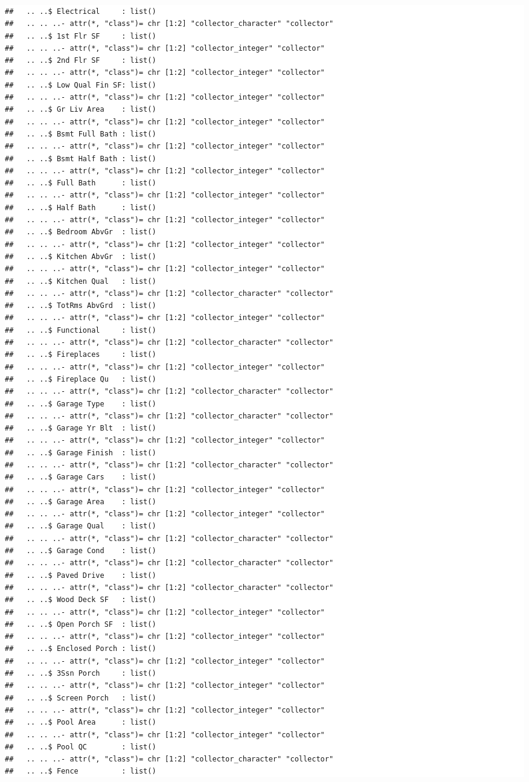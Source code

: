 ```
##   .. ..$ Electrical     : list()
##   .. .. ..- attr(*, "class")= chr [1:2] "collector_character" "collector"
##   .. ..$ 1st Flr SF     : list()
##   .. .. ..- attr(*, "class")= chr [1:2] "collector_integer" "collector"
##   .. ..$ 2nd Flr SF     : list()
##   .. .. ..- attr(*, "class")= chr [1:2] "collector_integer" "collector"
##   .. ..$ Low Qual Fin SF: list()
##   .. .. ..- attr(*, "class")= chr [1:2] "collector_integer" "collector"
##   .. ..$ Gr Liv Area    : list()
##   .. .. ..- attr(*, "class")= chr [1:2] "collector_integer" "collector"
##   .. ..$ Bsmt Full Bath : list()
##   .. .. ..- attr(*, "class")= chr [1:2] "collector_integer" "collector"
##   .. ..$ Bsmt Half Bath : list()
##   .. .. ..- attr(*, "class")= chr [1:2] "collector_integer" "collector"
##   .. ..$ Full Bath      : list()
##   .. .. ..- attr(*, "class")= chr [1:2] "collector_integer" "collector"
##   .. ..$ Half Bath      : list()
##   .. .. ..- attr(*, "class")= chr [1:2] "collector_integer" "collector"
##   .. ..$ Bedroom AbvGr  : list()
##   .. .. ..- attr(*, "class")= chr [1:2] "collector_integer" "collector"
##   .. ..$ Kitchen AbvGr  : list()
##   .. .. ..- attr(*, "class")= chr [1:2] "collector_integer" "collector"
##   .. ..$ Kitchen Qual   : list()
##   .. .. ..- attr(*, "class")= chr [1:2] "collector_character" "collector"
##   .. ..$ TotRms AbvGrd  : list()
##   .. .. ..- attr(*, "class")= chr [1:2] "collector_integer" "collector"
##   .. ..$ Functional     : list()
##   .. .. ..- attr(*, "class")= chr [1:2] "collector_character" "collector"
##   .. ..$ Fireplaces     : list()
##   .. .. ..- attr(*, "class")= chr [1:2] "collector_integer" "collector"
##   .. ..$ Fireplace Qu   : list()
##   .. .. ..- attr(*, "class")= chr [1:2] "collector_character" "collector"
##   .. ..$ Garage Type    : list()
##   .. .. ..- attr(*, "class")= chr [1:2] "collector_character" "collector"
##   .. ..$ Garage Yr Blt  : list()
##   .. .. ..- attr(*, "class")= chr [1:2] "collector_integer" "collector"
##   .. ..$ Garage Finish  : list()
##   .. .. ..- attr(*, "class")= chr [1:2] "collector_character" "collector"
##   .. ..$ Garage Cars    : list()
##   .. .. ..- attr(*, "class")= chr [1:2] "collector_integer" "collector"
##   .. ..$ Garage Area    : list()
##   .. .. ..- attr(*, "class")= chr [1:2] "collector_integer" "collector"
##   .. ..$ Garage Qual    : list()
##   .. .. ..- attr(*, "class")= chr [1:2] "collector_character" "collector"
##   .. ..$ Garage Cond    : list()
##   .. .. ..- attr(*, "class")= chr [1:2] "collector_character" "collector"
##   .. ..$ Paved Drive    : list()
##   .. .. ..- attr(*, "class")= chr [1:2] "collector_character" "collector"
##   .. ..$ Wood Deck SF   : list()
##   .. .. ..- attr(*, "class")= chr [1:2] "collector_integer" "collector"
##   .. ..$ Open Porch SF  : list()
##   .. .. ..- attr(*, "class")= chr [1:2] "collector_integer" "collector"
##   .. ..$ Enclosed Porch : list()
##   .. .. ..- attr(*, "class")= chr [1:2] "collector_integer" "collector"
##   .. ..$ 3Ssn Porch     : list()
##   .. .. ..- attr(*, "class")= chr [1:2] "collector_integer" "collector"
##   .. ..$ Screen Porch   : list()
##   .. .. ..- attr(*, "class")= chr [1:2] "collector_integer" "collector"
##   .. ..$ Pool Area      : list()
##   .. .. ..- attr(*, "class")= chr [1:2] "collector_integer" "collector"
##   .. ..$ Pool QC        : list()
##   .. .. ..- attr(*, "class")= chr [1:2] "collector_character" "collector"
##   .. ..$ Fence          : list()
```